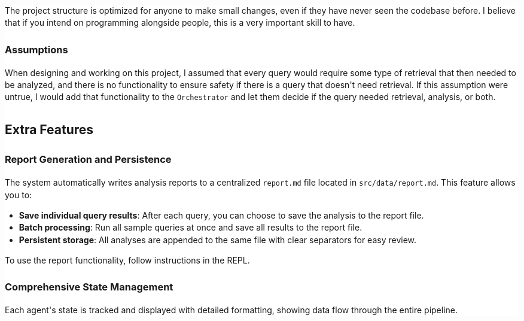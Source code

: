 The project structure is optimized for anyone to make small changes, even if they have never seen the codebase before. I believe that if you intend on programming alongside people, this is a very important skill to have.

### Assumptions

When designing and working on this project, I assumed that every query would require some type of retrieval that then needed to be analyzed, and there is no functionality to ensure safety if there is a query that doesn't need retrieval. If this assumption were untrue, I would add that functionality to the `Orchestrator` and let them decide if the query needed retrieval, analysis, or both.

## Extra Features

### Report Generation and Persistence
The system automatically writes analysis reports to a centralized `report.md` file located in `src/data/report.md`. This feature allows you to:

- **Save individual query results**: After each query, you can choose to save the analysis to the report file.
- **Batch processing**: Run all sample queries at once and save all results to the report file.
- **Persistent storage**: All analyses are appended to the same file with clear separators for easy review.

To use the report functionality, follow instructions in the REPL.

### Comprehensive State Management
Each agent's state is tracked and displayed with detailed formatting, showing data flow through the entire pipeline.
